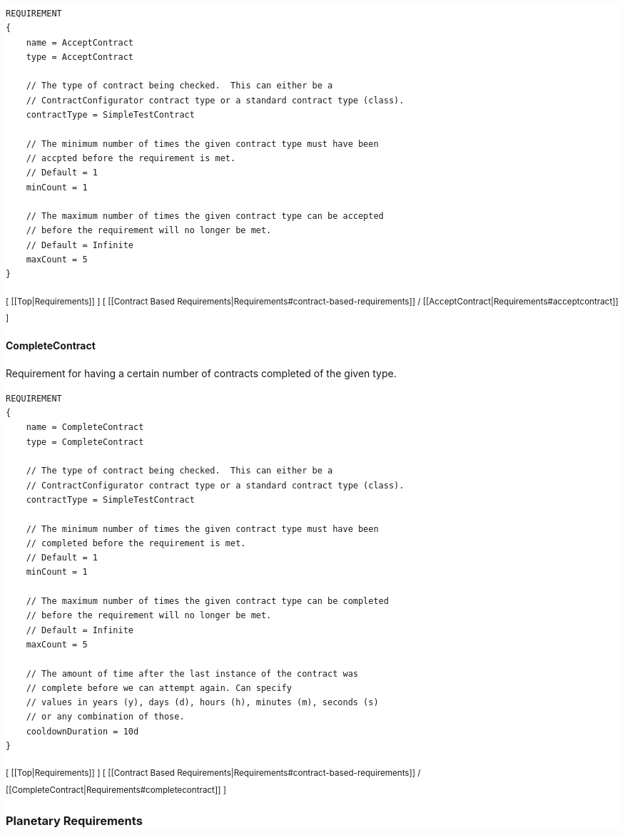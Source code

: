     REQUIREMENT
    {
        name = AcceptContract
        type = AcceptContract

        // The type of contract being checked.  This can either be a
        // ContractConfigurator contract type or a standard contract type (class).
        contractType = SimpleTestContract

        // The minimum number of times the given contract type must have been
        // accpted before the requirement is met.
        // Default = 1
        minCount = 1

        // The maximum number of times the given contract type can be accepted
        // before the requirement will no longer be met.
        // Default = Infinite
        maxCount = 5
    }

<sub>[ [[Top|Requirements]] ] [ [[Contract Based Requirements|Requirements#contract-based-requirements]] / [[AcceptContract|Requirements#acceptcontract]] ]</sub>

#### CompleteContract
Requirement for having a certain number of contracts completed of the given type.

    REQUIREMENT
    {
        name = CompleteContract
        type = CompleteContract

        // The type of contract being checked.  This can either be a
        // ContractConfigurator contract type or a standard contract type (class).
        contractType = SimpleTestContract

        // The minimum number of times the given contract type must have been
        // completed before the requirement is met.
        // Default = 1
        minCount = 1

        // The maximum number of times the given contract type can be completed
        // before the requirement will no longer be met.
        // Default = Infinite
        maxCount = 5

        // The amount of time after the last instance of the contract was
        // complete before we can attempt again. Can specify
        // values in years (y), days (d), hours (h), minutes (m), seconds (s)
        // or any combination of those.
        cooldownDuration = 10d
    }

<sub>[ [[Top|Requirements]] ] [ [[Contract Based Requirements|Requirements#contract-based-requirements]] / [[CompleteContract|Requirements#completecontract]] ]</sub>

### Planetary Requirements
